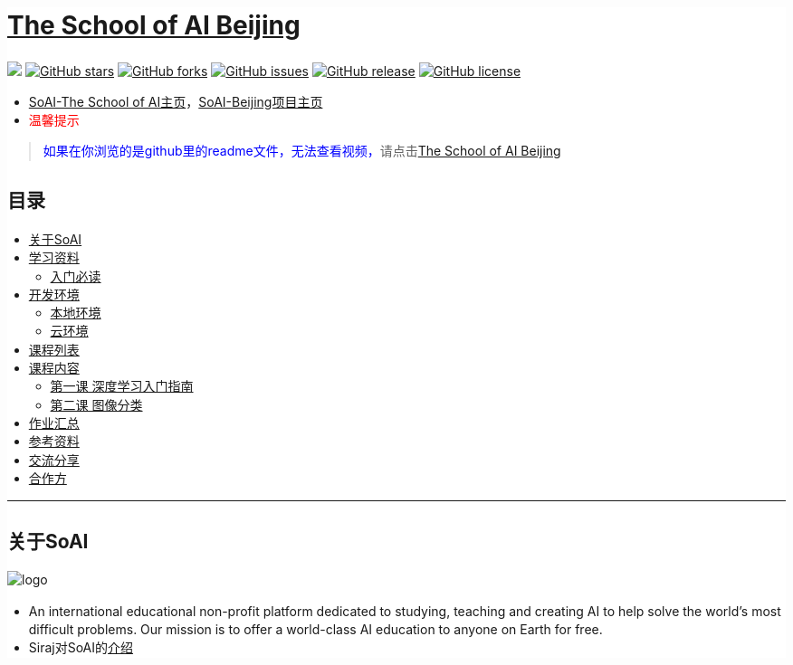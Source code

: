 # [The School of AI Beijing](https://wqw547243068.github.io/school-of-ai-beijing)

![](https://img.shields.io/badge/language-python-green.svg) 
[![GitHub stars](https://img.shields.io/github/stars/wqw547243068/school-of-ai-beijing.svg)](https://github.com/wqw547243068/school-of-ai-beijing/stargazers)
[![GitHub forks](https://img.shields.io/github/forks/wqw547243068/school-of-ai-beijing.svg)](https://github.com/wqw547243068/school-of-ai-beijing/network)
[![GitHub issues](https://img.shields.io/github/issues/wqw547243068/school-of-ai-beijing.svg)](https://github.com/wqw547243068/school-of-ai-beijing/issues)
[![GitHub release](https://img.shields.io/github/release/wqw547243068/school-of-ai-beijing.svg)](https://github.com/wqw547243068/school-of-ai-beijing/releases)
[![GitHub license](https://img.shields.io/badge/license-MIT-blue.svg)](https://raw.githubusercontent.com/wqw547243068/wqw547243068.github.io/master/LICENSE)

- [SoAI-The School of AI主页](https://www.theschool.ai/)，[SoAI-Beijing项目主页](https://wqw547243068.github.io/school-of-ai-beijing)
- <font color='red'>温馨提示</font>
> <font color='blue'>如果在你浏览的是github里的readme文件，无法查看视频，</font>请点击[The School of AI Beijing](https://wqw547243068.github.io/school-of-ai-beijing)

## 目录
- [关于SoAI](#关于soai)
- [学习资料](#学习资料)
   - [入门必读](#入门必读)
- [开发环境](#开发环境)
   - [本地环境](#本地环境)
   - [云环境](#云环境)
- [课程列表](#课程列表)
- [课程内容](#课程内容)
   - [第一课 深度学习入门指南](#第一课-深度学习入门指南)
   - [第二课 图像分类](#第二课-图像分类)
- [作业汇总](#作业汇总)
- [参考资料](#参考资料)
- [交流分享](#交流分享)
- [合作方](#合作方)
---

## 关于SoAI
![logo](other/SoAI_logo_full.png)
- An international educational non-profit platform dedicated to studying, teaching and creating AI to help solve the world’s most difficult problems. Our mission is to offer a world-class AI education to anyone on Earth for free.  
- Siraj对SoAI的[介绍](https://www.bilibili.com/video/av37767979/)

<iframe src="//player.bilibili.com/player.html?aid=37767979&cid=66394634&page=1" scrolling="no" border="0" frameborder="no" framespacing="0" allowfullscreen="true" height="600" width="100%"> </iframe>

